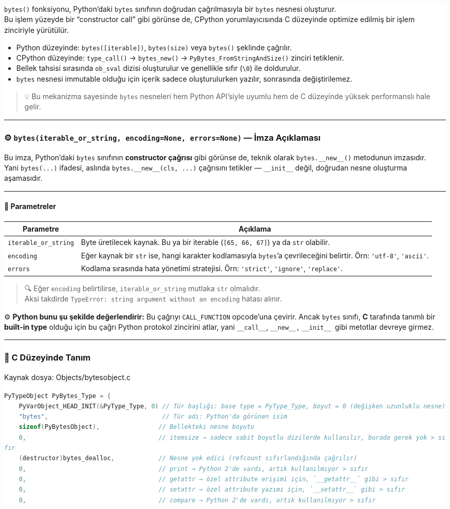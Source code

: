 `bytes()` fonksiyonu, Python’daki `bytes` sınıfının doğrudan çağrılmasıyla bir `bytes` nesnesi oluşturur.  
Bu işlem yüzeyde bir “constructor call” gibi görünse de, CPython yorumlayıcısında C düzeyinde optimize edilmiş bir işlem zinciriyle yürütülür.

- Python düzeyinde: `bytes([iterable])`, `bytes(size)` veya `bytes()` şeklinde çağrılır.
- CPython düzeyinde: `type_call()` → `bytes_new()` → `PyBytes_FromStringAndSize()` zinciri tetiklenir.
- Bellek tahsisi sırasında `ob_sval` dizisi oluşturulur ve genellikle sıfır (`\0`) ile doldurulur.
- `bytes` nesnesi immutable olduğu için içerik sadece oluşturulurken yazılır, sonrasında değiştirilemez.

> 💡 Bu mekanizma sayesinde `bytes` nesneleri hem Python API’siyle uyumlu hem de C düzeyinde yüksek performanslı hale gelir.

---

### ⚙️ `bytes(iterable_or_string, encoding=None, errors=None)` — İmza Açıklaması

Bu imza, Python’daki `bytes` sınıfının **constructor çağrısı** gibi görünse de, teknik olarak `bytes.__new__()` metodunun imzasıdır.  
Yani `bytes(...)` ifadesi, aslında `bytes.__new__(cls, ...)` çağrısını tetikler — `__init__` değil, doğrudan nesne oluşturma aşamasıdır.

---

#### 🧩 Parametreler

| Parametre            | Açıklama |
|----------------------|----------|
| `iterable_or_string` | Byte üretilecek kaynak. Bu ya bir iterable (`[65, 66, 67]`) ya da `str` olabilir. |
| `encoding`           | Eğer kaynak bir `str` ise, hangi karakter kodlamasıyla `bytes`’a çevrileceğini belirtir. Örn: `'utf-8'`, `'ascii'`. |
| `errors`             | Kodlama sırasında hata yönetimi stratejisi. Örn: `'strict'`, `'ignore'`, `'replace'`. |

> 🔍 Eğer `encoding` belirtilirse, `iterable_or_string` mutlaka `str` olmalıdır.  
> Aksi takdirde `TypeError: string argument without an encoding` hatası alınır.

⚙️ **Python bunu şu şekilde değerlendirir:**
Bu çağrıyı `CALL_FUNCTION` opcode’una çevirir.
Ancak `bytes` sınıfı, **C** tarafında tanımlı bir **built-in type** olduğu için
bu çağrı Python protokol zincirini atlar,
yani `__call__`, `__new__,` `__init__ `gibi metotlar devreye girmez.

---


### 🧠  C Düzeyinde Tanım

Kaynak dosya: Objects/bytesobject.c
```c
PyTypeObject PyBytes_Type = {
    PyVarObject_HEAD_INIT(&PyType_Type, 0) // Tür başlığı: base type = PyType_Type, boyut = 0 (değişken uzunluklu nesne)
    "bytes",                               // Tür adı: Python'da görünen isim
    sizeof(PyBytesObject),                // Bellekteki nesne boyutu
    0,                                    // itemsize → sadece sabit boyutlu dizilerde kullanılır, burada gerek yok > sıfır
    (destructor)bytes_dealloc,            // Nesne yok edici (refcount sıfırlandığında çağrılır)
    0,                                    // print → Python 2'de vardı, artık kullanılmıyor > sıfır
    0,                                    // getattr → özel attribute erişimi için, `__getattr__` gibi > sıfır
    0,                                    // setattr → özel attribute yazımı için, `__setattr__` gibi > sıfır
    0,                                    // compare → Python 2'de vardı, artık kullanılmıyor > sıfır
```